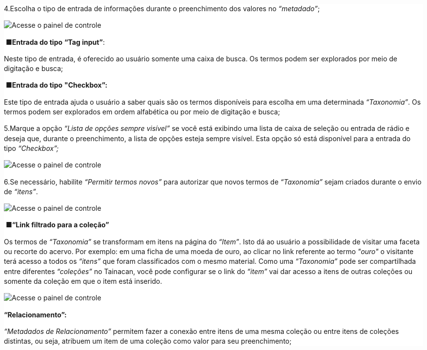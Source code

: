    <iframe    width="560"    height="513"     src="https://www.youtube.com/embed/bDy0FQFolAs" title="YouTube video player"    frameborder="0"    allow="accelerometer; autoplay; encrypted-media; gyroscope; picture-in-picture"    allowfullscreen></iframe>

   4.Escolha o tipo de entrada de informações durante o preenchimento dos valores no *“metadado”*;  

   ![Acesse o painel de controle](\_assets\images\077.png)

   

   ​		■**Entrada do tipo** **“Tag input”**: 

   Neste tipo de entrada, é oferecido ao usuário somente uma caixa de busca. Os termos podem ser explorados por meio de digitação e busca; 

   <iframe    width="560"    height="513"     src="https://www.youtube.com/embed/RUaAFqM_XmE" title="YouTube video player"    frameborder="0"    allow="accelerometer; autoplay; encrypted-media; gyroscope; picture-in-picture"    allowfullscreen></iframe>

   

   ​		■**Entrada do tipo** **"Checkbox”:** 

   Este tipo de entrada ajuda o usuário a saber quais são os termos disponíveis para escolha em uma determinada *“Taxonomia”*. Os termos podem ser explorados em ordem alfabética ou por meio de digitação e busca; 

   <iframe    width="560"    height="513"     src="https://www.youtube.com/embed/6-3nRtvMvXQ" title="YouTube video player"    frameborder="0"    allow="accelerometer; autoplay; encrypted-media; gyroscope; picture-in-picture"    allowfullscreen></iframe>

   

   5.Marque a opção *“Lista de opções sempre visível”* se você está exibindo uma lista de caixa de seleção ou entrada de rádio e deseja que, durante o preenchimento, a lista de opções esteja sempre visível. Esta opção só está disponível para a entrada do tipo *“Checkbox”;* 

   ![Acesse o painel de controle](\_assets\gifs\080.png)

   6.Se necessário, habilite *“Permitir termos novos”* para autorizar que novos termos de *“Taxonomia”* sejam criados durante o envio de *“itens”*. 

   ![Acesse o painel de controle](\_assets\images\081.png)

   

   ​		■**“Link filtrado para a coleção”** 

   Os termos de *“Taxonomia”* se transformam em itens na página do *“Item”*. Isto dá ao usuário a possibilidade de visitar uma faceta ou recorte do acervo. Por exemplo: em uma ficha de uma moeda de ouro, ao clicar no link referente ao termo *"ouro"* o visitante terá acesso a todos os *“itens”* que foram classificados com o mesmo material. Como uma *“Taxonomia”* pode ser compartilhada entre diferentes *“coleções”* no Tainacan, você pode configurar se o link do *“item”* vai dar acesso a itens de outras coleções ou somente da coleção em que o item está inserido.

   ![Acesse o painel de controle](\_assets\images\082.png)

   **“Relacionamento”:** 

   *“Metadados de Relacionamento”* permitem fazer a conexão entre itens de uma mesma coleção ou entre itens de coleções distintas, ou seja, atribuem um item de uma coleção como valor para seu preenchimento; 
